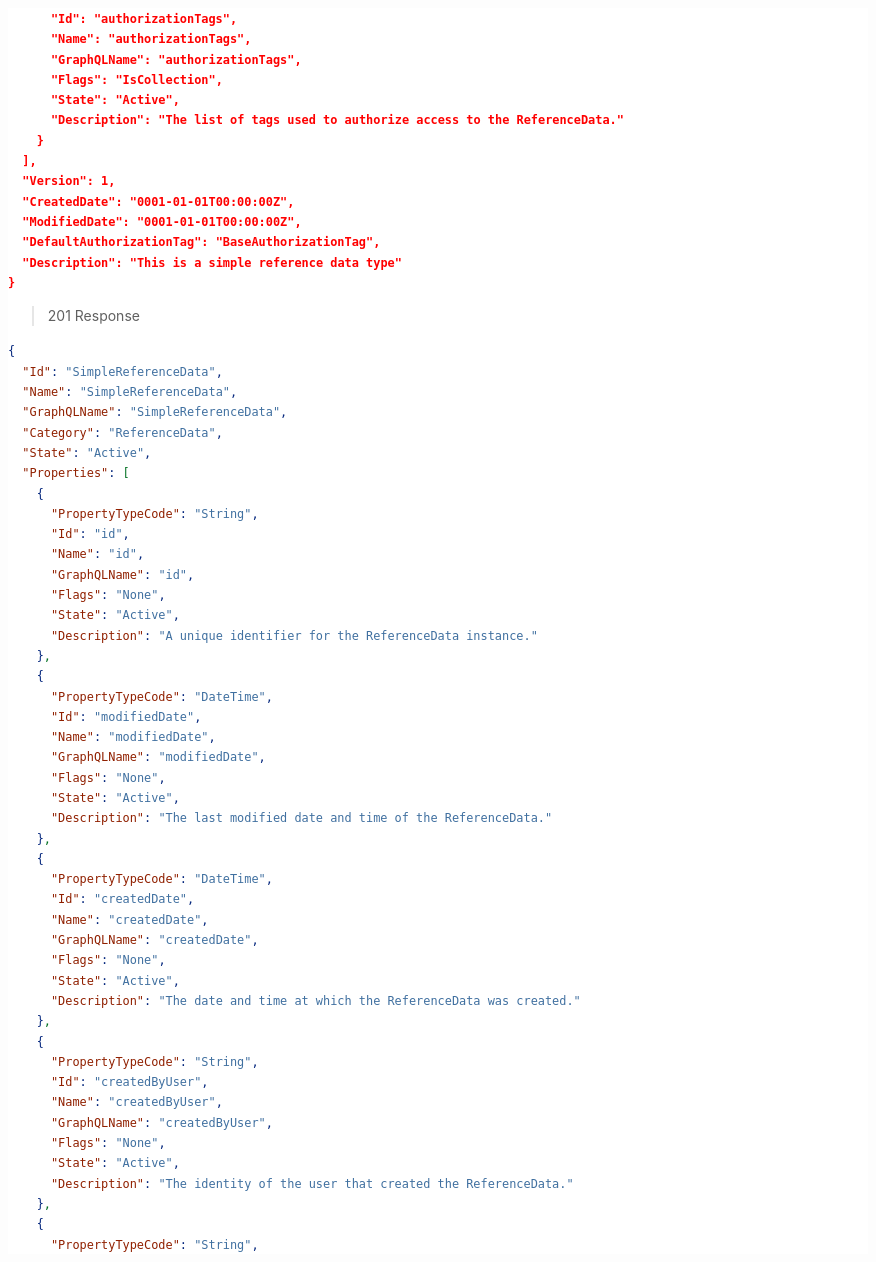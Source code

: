 ```json
      "Id": "authorizationTags",
      "Name": "authorizationTags",
      "GraphQLName": "authorizationTags",
      "Flags": "IsCollection",
      "State": "Active",
      "Description": "The list of tags used to authorize access to the ReferenceData."
    }
  ],
  "Version": 1,
  "CreatedDate": "0001-01-01T00:00:00Z",
  "ModifiedDate": "0001-01-01T00:00:00Z",
  "DefaultAuthorizationTag": "BaseAuthorizationTag",
  "Description": "This is a simple reference data type"
}
```

> 201 Response

```json
{
  "Id": "SimpleReferenceData",
  "Name": "SimpleReferenceData",
  "GraphQLName": "SimpleReferenceData",
  "Category": "ReferenceData",
  "State": "Active",
  "Properties": [
    {
      "PropertyTypeCode": "String",
      "Id": "id",
      "Name": "id",
      "GraphQLName": "id",
      "Flags": "None",
      "State": "Active",
      "Description": "A unique identifier for the ReferenceData instance."
    },
    {
      "PropertyTypeCode": "DateTime",
      "Id": "modifiedDate",
      "Name": "modifiedDate",
      "GraphQLName": "modifiedDate",
      "Flags": "None",
      "State": "Active",
      "Description": "The last modified date and time of the ReferenceData."
    },
    {
      "PropertyTypeCode": "DateTime",
      "Id": "createdDate",
      "Name": "createdDate",
      "GraphQLName": "createdDate",
      "Flags": "None",
      "State": "Active",
      "Description": "The date and time at which the ReferenceData was created."
    },
    {
      "PropertyTypeCode": "String",
      "Id": "createdByUser",
      "Name": "createdByUser",
      "GraphQLName": "createdByUser",
      "Flags": "None",
      "State": "Active",
      "Description": "The identity of the user that created the ReferenceData."
    },
    {
      "PropertyTypeCode": "String",
```